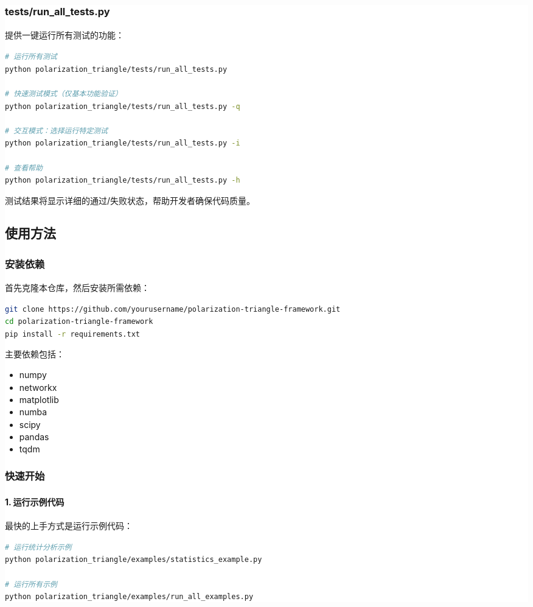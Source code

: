 ### tests/run_all_tests.py

提供一键运行所有测试的功能：
```bash
# 运行所有测试
python polarization_triangle/tests/run_all_tests.py

# 快速测试模式（仅基本功能验证）
python polarization_triangle/tests/run_all_tests.py -q

# 交互模式：选择运行特定测试
python polarization_triangle/tests/run_all_tests.py -i

# 查看帮助
python polarization_triangle/tests/run_all_tests.py -h
```

测试结果将显示详细的通过/失败状态，帮助开发者确保代码质量。

## 使用方法

### 安装依赖

首先克隆本仓库，然后安装所需依赖：

```bash
git clone https://github.com/yourusername/polarization-triangle-framework.git
cd polarization-triangle-framework
pip install -r requirements.txt
```

主要依赖包括：
- numpy
- networkx
- matplotlib
- numba
- scipy
- pandas
- tqdm

### 快速开始

#### 1. 运行示例代码

最快的上手方式是运行示例代码：

```bash
# 运行统计分析示例
python polarization_triangle/examples/statistics_example.py

# 运行所有示例
python polarization_triangle/examples/run_all_examples.py
```
